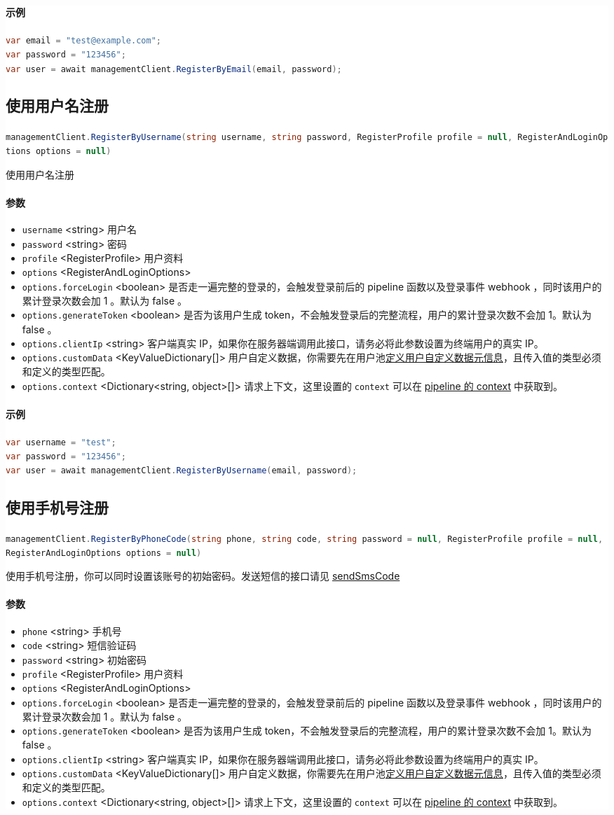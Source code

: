#### 示例

```csharp
var email = "test@example.com";
var password = "123456";
var user = await managementClient.RegisterByEmail(email, password);
```

## 使用用户名注册

```csharp
managementClient.RegisterByUsername(string username, string password, RegisterProfile profile = null, RegisterAndLoginOptions options = null)
```

使用用户名注册

#### 参数

- `username` \<string\> 用户名
- `password` \<string\> 密码
- `profile` \<RegisterProfile\> 用户资料
- `options` \<RegisterAndLoginOptions\>
- `options.forceLogin` \<boolean\> 是否走一遍完整的登录的，会触发登录前后的 pipeline 函数以及登录事件 webhook ，同时该用户的累计登录次数会加 1 。默认为 false 。
- `options.generateToken` \<boolean\> 是否为该用户生成 token，不会触发登录后的完整流程，用户的累计登录次数不会加 1。默认为 false 。
- `options.clientIp` \<string\> 客户端真实 IP，如果你在服务器端调用此接口，请务必将此参数设置为终端用户的真实 IP。
- `options.customData` \<KeyValueDictionary[]\> 用户自定义数据，你需要先在用户池[定义用户自定义数据元信息](/guides/users/user-defined-field/)，且传入值的类型必须和定义的类型匹配。
- `options.context` \<Dictionary<string, object>[]\> 请求上下文，这里设置的 `context` 可以在 [pipeline 的 context](/guides/pipeline/context-object.md) 中获取到。

#### 示例

```csharp
var username = "test";
var password = "123456";
var user = await managementClient.RegisterByUsername(email, password);
```

## 使用手机号注册

```csharp
managementClient.RegisterByPhoneCode(string phone, string code, string password = null, RegisterProfile profile = null, RegisterAndLoginOptions options = null)
```

使用手机号注册，你可以同时设置该账号的初始密码。发送短信的接口请见 [sendSmsCode](#发送短信验证码)

#### 参数

- `phone` \<string\> 手机号
- `code` \<string\> 短信验证码
- `password` \<string\> 初始密码
- `profile` \<RegisterProfile\> 用户资料
- `options` \<RegisterAndLoginOptions\>
- `options.forceLogin` \<boolean\> 是否走一遍完整的登录的，会触发登录前后的 pipeline 函数以及登录事件 webhook ，同时该用户的累计登录次数会加 1 。默认为 false 。
- `options.generateToken` \<boolean\> 是否为该用户生成 token，不会触发登录后的完整流程，用户的累计登录次数不会加 1。默认为 false 。
- `options.clientIp` \<string\> 客户端真实 IP，如果你在服务器端调用此接口，请务必将此参数设置为终端用户的真实 IP。
- `options.customData` \<KeyValueDictionary[]\> 用户自定义数据，你需要先在用户池[定义用户自定义数据元信息](/guides/users/user-defined-field/)，且传入值的类型必须和定义的类型匹配。
- `options.context` \<Dictionary<string, object>[]\> 请求上下文，这里设置的 `context` 可以在 [pipeline 的 context](/guides/pipeline/context-object.md) 中获取到。
